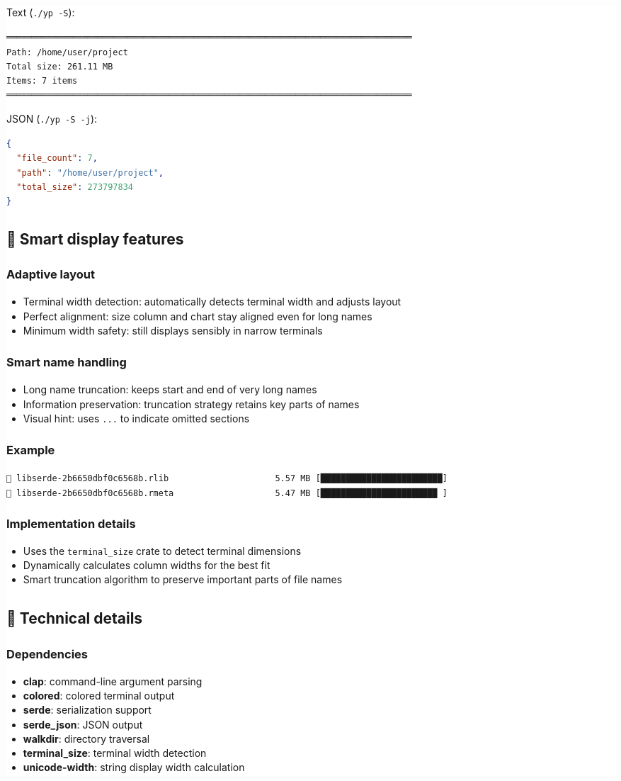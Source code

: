 Text (`./yp -S`):
```
════════════════════════════════════════════════════════════════════════════════
Path: /home/user/project
Total size: 261.11 MB
Items: 7 items
════════════════════════════════════════════════════════════════════════════════
```

JSON (`./yp -S -j`):
```json
{
  "file_count": 7,
  "path": "/home/user/project",
  "total_size": 273797834
}
```

## 🎯 Smart display features

### Adaptive layout
- Terminal width detection: automatically detects terminal width and adjusts layout
- Perfect alignment: size column and chart stay aligned even for long names
- Minimum width safety: still displays sensibly in narrow terminals

### Smart name handling
- Long name truncation: keeps start and end of very long names
- Information preservation: truncation strategy retains key parts of names
- Visual hint: uses `...` to indicate omitted sections

### Example
```
📄 libserde-2b6650dbf0c6568b.rlib                     5.57 MB [████████████████████████]
📄 libserde-2b6650dbf0c6568b.rmeta                    5.47 MB [███████████████████████ ]
```

### Implementation details
- Uses the `terminal_size` crate to detect terminal dimensions
- Dynamically calculates column widths for the best fit
- Smart truncation algorithm to preserve important parts of file names

## 🔧 Technical details

### Dependencies

- **clap**: command-line argument parsing
- **colored**: colored terminal output
- **serde**: serialization support
- **serde_json**: JSON output
- **walkdir**: directory traversal
- **terminal_size**: terminal width detection
- **unicode-width**: string display width calculation

